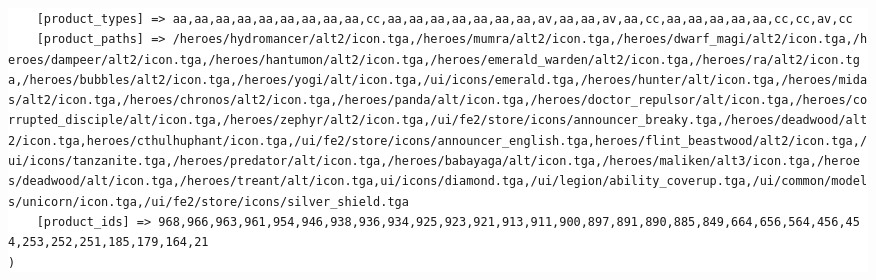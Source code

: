 ```
    [product_types] => aa,aa,aa,aa,aa,aa,aa,aa,aa,cc,aa,aa,aa,aa,aa,aa,aa,av,aa,aa,av,aa,cc,aa,aa,aa,aa,aa,cc,cc,av,cc
    [product_paths] => /heroes/hydromancer/alt2/icon.tga,/heroes/mumra/alt2/icon.tga,/heroes/dwarf_magi/alt2/icon.tga,/heroes/dampeer/alt2/icon.tga,/heroes/hantumon/alt2/icon.tga,/heroes/emerald_warden/alt2/icon.tga,/heroes/ra/alt2/icon.tga,/heroes/bubbles/alt2/icon.tga,/heroes/yogi/alt/icon.tga,/ui/icons/emerald.tga,/heroes/hunter/alt/icon.tga,/heroes/midas/alt2/icon.tga,/heroes/chronos/alt2/icon.tga,/heroes/panda/alt/icon.tga,/heroes/doctor_repulsor/alt/icon.tga,/heroes/corrupted_disciple/alt/icon.tga,/heroes/zephyr/alt2/icon.tga,/ui/fe2/store/icons/announcer_breaky.tga,/heroes/deadwood/alt2/icon.tga,heroes/cthulhuphant/icon.tga,/ui/fe2/store/icons/announcer_english.tga,heroes/flint_beastwood/alt2/icon.tga,/ui/icons/tanzanite.tga,/heroes/predator/alt/icon.tga,/heroes/babayaga/alt/icon.tga,/heroes/maliken/alt3/icon.tga,/heroes/deadwood/alt/icon.tga,/heroes/treant/alt/icon.tga,ui/icons/diamond.tga,/ui/legion/ability_coverup.tga,/ui/common/models/unicorn/icon.tga,/ui/fe2/store/icons/silver_shield.tga
    [product_ids] => 968,966,963,961,954,946,938,936,934,925,923,921,913,911,900,897,891,890,885,849,664,656,564,456,454,253,252,251,185,179,164,21
)
```